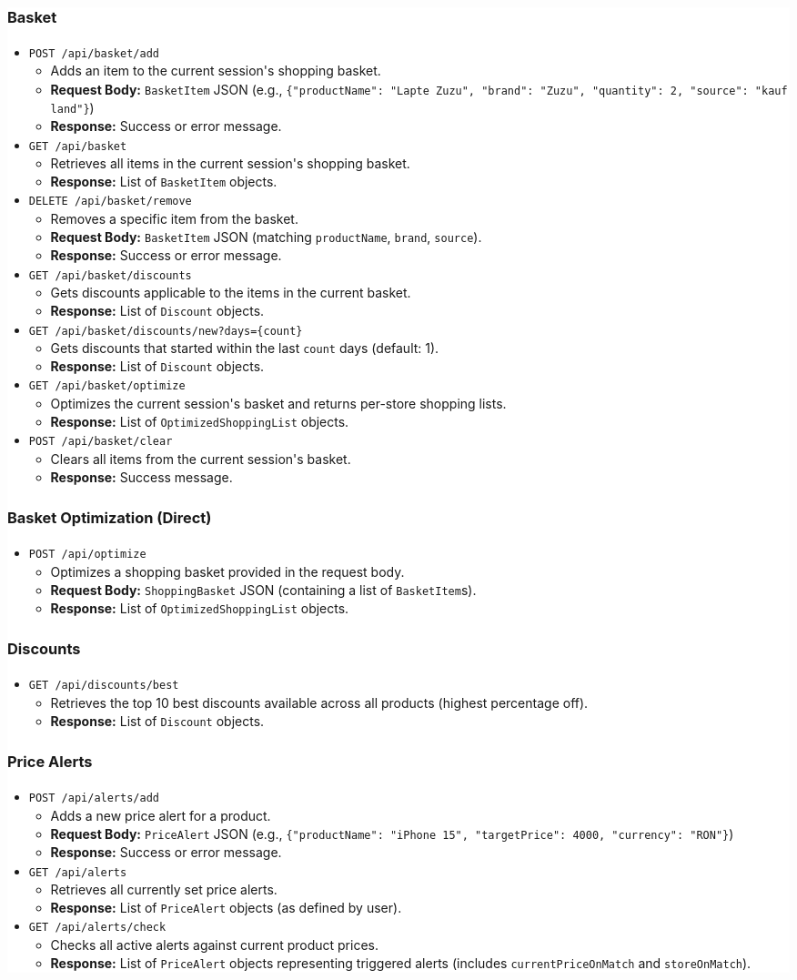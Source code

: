 ### Basket
*   `POST /api/basket/add`
    *   Adds an item to the current session's shopping basket.
    *   **Request Body:** `BasketItem` JSON (e.g., `{"productName": "Lapte Zuzu", "brand": "Zuzu", "quantity": 2, "source": "kaufland"}`)
    *   **Response:** Success or error message.
*   `GET /api/basket`
    *   Retrieves all items in the current session's shopping basket.
    *   **Response:** List of `BasketItem` objects.
*   `DELETE /api/basket/remove`
    *   Removes a specific item from the basket.
    *   **Request Body:** `BasketItem` JSON (matching `productName`, `brand`, `source`).
    *   **Response:** Success or error message.
*   `GET /api/basket/discounts`
    *   Gets discounts applicable to the items in the current basket.
    *   **Response:** List of `Discount` objects.
*   `GET /api/basket/discounts/new?days={count}`
    *   Gets discounts that started within the last `count` days (default: 1).
    *   **Response:** List of `Discount` objects.
*   `GET /api/basket/optimize`
    *   Optimizes the current session's basket and returns per-store shopping lists.
    *   **Response:** List of `OptimizedShoppingList` objects.
*   `POST /api/basket/clear`
    *   Clears all items from the current session's basket.
    *   **Response:** Success message.

### Basket Optimization (Direct)
*   `POST /api/optimize`
    *   Optimizes a shopping basket provided in the request body.
    *   **Request Body:** `ShoppingBasket` JSON (containing a list of `BasketItem`s).
    *   **Response:** List of `OptimizedShoppingList` objects.

### Discounts
*   `GET /api/discounts/best`
    *   Retrieves the top 10 best discounts available across all products (highest percentage off).
    *   **Response:** List of `Discount` objects.

### Price Alerts
*   `POST /api/alerts/add`
    *   Adds a new price alert for a product.
    *   **Request Body:** `PriceAlert` JSON (e.g., `{"productName": "iPhone 15", "targetPrice": 4000, "currency": "RON"}`)
    *   **Response:** Success or error message.
*   `GET /api/alerts`
    *   Retrieves all currently set price alerts.
    *   **Response:** List of `PriceAlert` objects (as defined by user).
*   `GET /api/alerts/check`
    *   Checks all active alerts against current product prices.
    *   **Response:** List of `PriceAlert` objects representing triggered alerts (includes `currentPriceOnMatch` and `storeOnMatch`).
